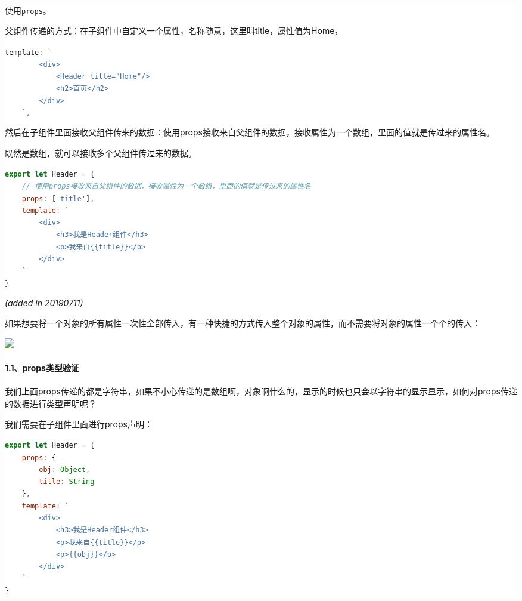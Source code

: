 使用`props`。

父组件传递的方式：在子组件中自定义一个属性，名称随意，这里叫title，属性值为Home，

```js
template: `
        <div>
            <Header title="Home"/>
            <h2>首页</h2>
        </div>
    `,
```

然后在子组件里面接收父组件传来的数据：使用props接收来自父组件的数据，接收属性为一个数组，里面的值就是传过来的属性名。

既然是数组，就可以接收多个父组件传过来的数据。

```js
export let Header = {
    // 使用props接收来自父组件的数据，接收属性为一个数组，里面的值就是传过来的属性名
    props: ['title'],
    template: `
        <div>
            <h3>我是Header组件</h3>
            <p>我来自{{title}}</p>
        </div>
    `
}
```



*(added in 20190711)*

如果想要将一个对象的所有属性一次性全部传入，有一种快捷的方式传入整个对象的属性，而不需要将对象的属性一个个的传入：

![](https://raw.githubusercontent.com/Daotin/pic/master/img/20190711101320.png)



#### 1.1、props类型验证

我们上面props传递的都是字符串，如果不小心传递的是数组啊，对象啊什么的，显示的时候也只会以字符串的显示显示，如何对props传递的数据进行类型声明呢？

我们需要在子组件里面进行props声明：

```js
export let Header = {
    props: {
        obj: Object,
        title: String
    },
    template: `
        <div>
            <h3>我是Header组件</h3>
            <p>我来自{{title}}</p>
            <p>{{obj}}</p>
        </div>
    `
}
```
